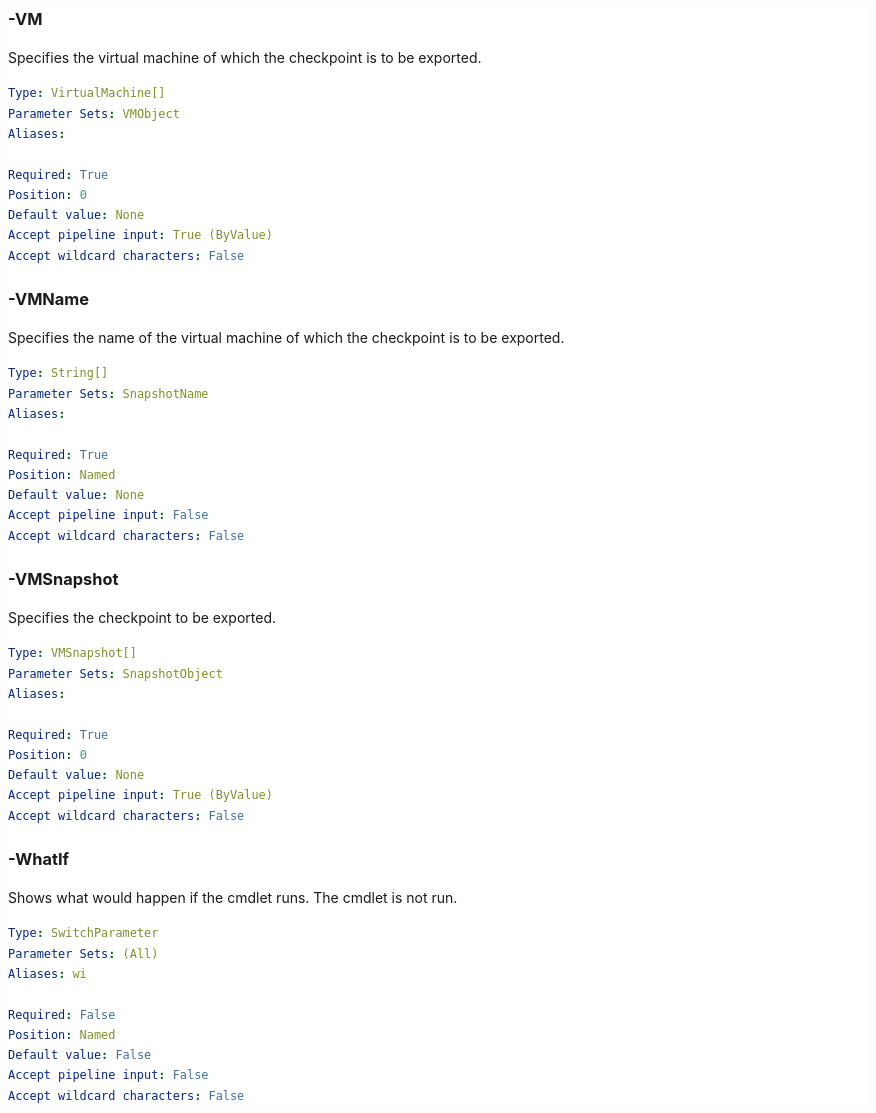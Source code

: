 ### -VM
Specifies the virtual machine of which the checkpoint is to be exported.

```yaml
Type: VirtualMachine[]
Parameter Sets: VMObject
Aliases: 

Required: True
Position: 0
Default value: None
Accept pipeline input: True (ByValue)
Accept wildcard characters: False
```

### -VMName
Specifies the name of the virtual machine of which the checkpoint is to be exported.

```yaml
Type: String[]
Parameter Sets: SnapshotName
Aliases: 

Required: True
Position: Named
Default value: None
Accept pipeline input: False
Accept wildcard characters: False
```

### -VMSnapshot
Specifies the checkpoint to be exported.

```yaml
Type: VMSnapshot[]
Parameter Sets: SnapshotObject
Aliases: 

Required: True
Position: 0
Default value: None
Accept pipeline input: True (ByValue)
Accept wildcard characters: False
```

### -WhatIf
Shows what would happen if the cmdlet runs.
The cmdlet is not run.

```yaml
Type: SwitchParameter
Parameter Sets: (All)
Aliases: wi

Required: False
Position: Named
Default value: False
Accept pipeline input: False
Accept wildcard characters: False
```
